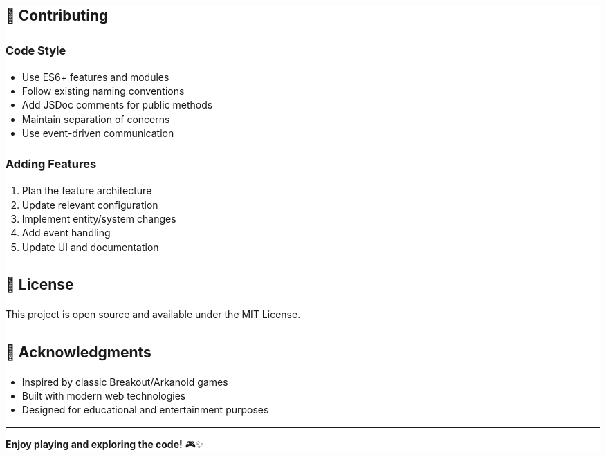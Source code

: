 ## 🤝 Contributing

### Code Style
- Use ES6+ features and modules
- Follow existing naming conventions
- Add JSDoc comments for public methods
- Maintain separation of concerns
- Use event-driven communication

### Adding Features
1. Plan the feature architecture
2. Update relevant configuration
3. Implement entity/system changes
4. Add event handling
5. Update UI and documentation

## 📝 License

This project is open source and available under the MIT License.

## 🙏 Acknowledgments

- Inspired by classic Breakout/Arkanoid games
- Built with modern web technologies
- Designed for educational and entertainment purposes

---

**Enjoy playing and exploring the code!** 🎮✨
